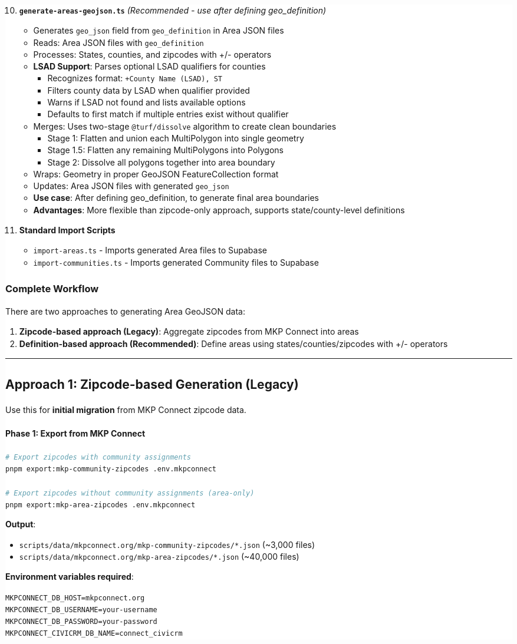 10. **`generate-areas-geojson.ts`** *(Recommended - use after defining geo_definition)*
    - Generates `geo_json` field from `geo_definition` in Area JSON files
    - Reads: Area JSON files with `geo_definition`
    - Processes: States, counties, and zipcodes with +/- operators
    - **LSAD Support**: Parses optional LSAD qualifiers for counties
      - Recognizes format: `+County Name (LSAD), ST`
      - Filters county data by LSAD when qualifier provided
      - Warns if LSAD not found and lists available options
      - Defaults to first match if multiple entries exist without qualifier
    - Merges: Uses two-stage `@turf/dissolve` algorithm to create clean boundaries
      - Stage 1: Flatten and union each MultiPolygon into single geometry
      - Stage 1.5: Flatten any remaining MultiPolygons into Polygons
      - Stage 2: Dissolve all polygons together into area boundary
    - Wraps: Geometry in proper GeoJSON FeatureCollection format
    - Updates: Area JSON files with generated `geo_json`
    - **Use case**: After defining geo_definition, to generate final area boundaries
    - **Advantages**: More flexible than zipcode-only approach, supports state/county-level definitions

11. **Standard Import Scripts**
    - `import-areas.ts` - Imports generated Area files to Supabase
    - `import-communities.ts` - Imports generated Community files to Supabase

### Complete Workflow

There are two approaches to generating Area GeoJSON data:

1. **Zipcode-based approach (Legacy)**: Aggregate zipcodes from MKP Connect into areas
2. **Definition-based approach (Recommended)**: Define areas using states/counties/zipcodes with +/- operators

---

## Approach 1: Zipcode-based Generation (Legacy)

Use this for **initial migration** from MKP Connect zipcode data.

#### Phase 1: Export from MKP Connect

```bash
# Export zipcodes with community assignments
pnpm export:mkp-community-zipcodes .env.mkpconnect

# Export zipcodes without community assignments (area-only)
pnpm export:mkp-area-zipcodes .env.mkpconnect
```

**Output**:
- `scripts/data/mkpconnect.org/mkp-community-zipcodes/*.json` (~3,000 files)
- `scripts/data/mkpconnect.org/mkp-area-zipcodes/*.json` (~40,000 files)

**Environment variables required**:
```env
MKPCONNECT_DB_HOST=mkpconnect.org
MKPCONNECT_DB_USERNAME=your-username
MKPCONNECT_DB_PASSWORD=your-password
MKPCONNECT_CIVICRM_DB_NAME=connect_civicrm
```
